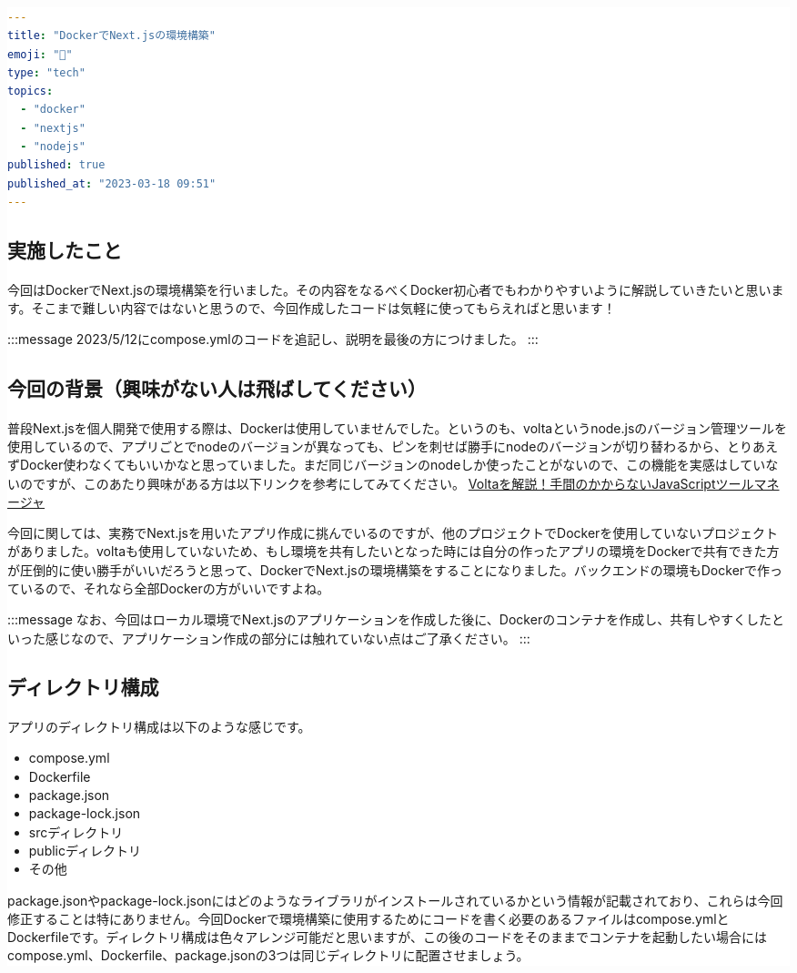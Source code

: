 ```yaml
---
title: "DockerでNext.jsの環境構築"
emoji: "🐳"
type: "tech"
topics:
  - "docker"
  - "nextjs"
  - "nodejs"
published: true
published_at: "2023-03-18 09:51"
---
```


## 実施したこと

今回はDockerでNext.jsの環境構築を行いました。その内容をなるべくDocker初心者でもわかりやすいように解説していきたいと思います。そこまで難しい内容ではないと思うので、今回作成したコードは気軽に使ってもらえればと思います！

:::message
2023/5/12にcompose.ymlのコードを追記し、説明を最後の方につけました。
:::

## 今回の背景（興味がない人は飛ばしてください）
普段Next.jsを個人開発で使用する際は、Dockerは使用していませんでした。というのも、voltaというnode.jsのバージョン管理ツールを使用しているので、アプリごとでnodeのバージョンが異なっても、ピンを刺せば勝手にnodeのバージョンが切り替わるから、とりあえずDocker使わなくてもいいかなと思っていました。まだ同じバージョンのnodeしか使ったことがないので、この機能を実感はしていないのですが、このあたり興味がある方は以下リンクを参考にしてみてください。
[Voltaを解説！手間のかからないJavaScriptツールマネージャ](https://kobatech-blog.com/volta/)

今回に関しては、実務でNext.jsを用いたアプリ作成に挑んでいるのですが、他のプロジェクトでDockerを使用していないプロジェクトがありました。voltaも使用していないため、もし環境を共有したいとなった時には自分の作ったアプリの環境をDockerで共有できた方が圧倒的に使い勝手がいいだろうと思って、DockerでNext.jsの環境構築をすることになりました。バックエンドの環境もDockerで作っているので、それなら全部Dockerの方がいいですよね。

:::message
なお、今回はローカル環境でNext.jsのアプリケーションを作成した後に、Dockerのコンテナを作成し、共有しやすくしたといった感じなので、アプリケーション作成の部分には触れていない点はご了承ください。
:::

## ディレクトリ構成
アプリのディレクトリ構成は以下のような感じです。
- compose.yml
- Dockerfile
- package.json
- package-lock.json
- srcディレクトリ
- publicディレクトリ
- その他

package.jsonやpackage-lock.jsonにはどのようなライブラリがインストールされているかという情報が記載されており、これらは今回修正することは特にありません。今回Dockerで環境構築に使用するためにコードを書く必要のあるファイルはcompose.ymlとDockerfileです。ディレクトリ構成は色々アレンジ可能だと思いますが、この後のコードをそのままでコンテナを起動したい場合にはcompose.yml、Dockerfile、package.jsonの3つは同じディレクトリに配置させましょう。
